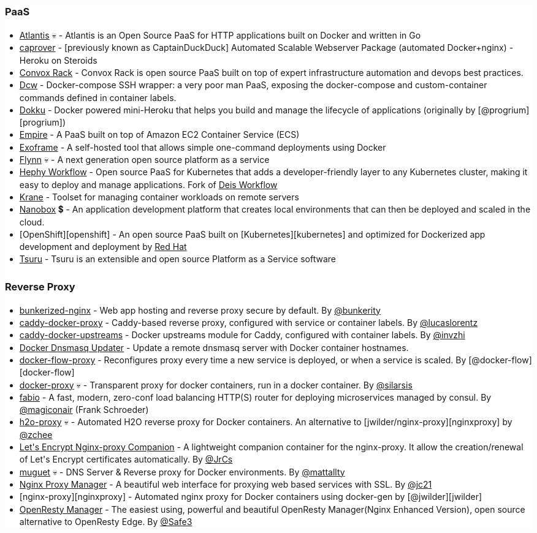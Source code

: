 ### PaaS

-   [Atlantis](https://github.com/ooyala/atlantis) :skull: - Atlantis is an Open Source PaaS for HTTP applications built on Docker and written in Go
-   [caprover](https://github.com/caprover/caprover) - [previously known as CaptainDuckDuck] Automated Scalable Webserver Package (automated Docker+nginx) - Heroku on Steroids
-   [Convox Rack](https://github.com/convox/rack) - Convox Rack is open source PaaS built on top of expert infrastructure automation and devops best practices.
-   [Dcw](https://github.com/pbertera/dcw) - Docker-compose SSH wrapper: a very poor man PaaS, exposing the docker-compose and custom-container commands defined in container labels.
-   [Dokku](https://github.com/dokku/dokku) - Docker powered mini-Heroku that helps you build and manage the lifecycle of applications (originally by [@progrium][progrium])
-   [Empire](https://github.com/remind101/empire) - A PaaS built on top of Amazon EC2 Container Service (ECS)
-   [Exoframe](https://github.com/exoframejs/exoframe) - A self-hosted tool that allows simple one-command deployments using Docker
-   [Flynn](https://github.com/flynn/flynn) :skull: - A next generation open source platform as a service
-   [Hephy Workflow](https://github.com/teamhephy/workflow) - Open source PaaS for Kubernetes that adds a developer-friendly layer to any Kubernetes cluster, making it easy to deploy and manage applications. Fork of [Deis Workflow](https://github.com/deis/workflow)
-   [Krane](https://github.com/krane/krane) - Toolset for managing container workloads on remote servers
-   [Nanobox](https://github.com/nanobox-io/nanobox) :heavy_dollar_sign: - An application development platform that creates local environments that can then be deployed and scaled in the cloud.
-   [OpenShift][openshift] - An open source PaaS built on [Kubernetes][kubernetes] and optimized for Dockerized app development and deployment by [Red Hat](https://www.redhat.com/en)
-   [Tsuru](https://github.com/tsuru/tsuru) - Tsuru is an extensible and open source Platform as a Service software

### Reverse Proxy

-   [bunkerized-nginx](https://github.com/bunkerity/bunkerized-nginx) - Web app hosting and reverse proxy secure by default. By [@bunkerity](https://github.com/bunkerity)
-   [caddy-docker-proxy](https://github.com/lucaslorentz/caddy-docker-proxy) - Caddy-based reverse proxy, configured with service or container labels. By [@lucaslorentz](https://github.com/lucaslorentz)
-   [caddy-docker-upstreams](https://github.com/invzhi/caddy-docker-upstreams) - Docker upstreams module for Caddy, configured with container labels. By [@invzhi](https://github.com/invzhi)
-   [Docker Dnsmasq Updater](https://github.com/moonbuggy/docker-dnsmasq-updater) - Update a remote dnsmasq server with Docker container hostnames.
-   [docker-flow-proxy](https://github.com/docker-flow/docker-flow-proxy) - Reconfigures proxy every time a new service is deployed, or when a service is scaled. By [@docker-flow][docker-flow]
-   [docker-proxy](https://github.com/silarsis/docker-proxy) :skull: - Transparent proxy for docker containers, run in a docker container. By [@silarsis](https://github.com/silarsis)
-   [fabio](https://github.com/fabiolb/fabio) - A fast, modern, zero-conf load balancing HTTP(S) router for deploying microservices managed by consul. By [@magiconair](https://github.com/magiconair) (Frank Schroeder)
-   [h2o-proxy](https://github.com/zchee/h2o-proxy) :skull: - Automated H2O reverse proxy for Docker containers. An alternative to [jwilder/nginx-proxy][nginxproxy] by [@zchee](https://github.com/zchee)
-   [Let's Encrypt Nginx-proxy Companion](https://github.com/nginx-proxy/docker-letsencrypt-nginx-proxy-companion) - A lightweight companion container for the nginx-proxy. It allow the creation/renewal of Let's Encrypt certificates automatically. By [@JrCs](https://github.com/JrCs)
-   [muguet](https://github.com/mattallty/muguet) :skull: - DNS Server & Reverse proxy for Docker environments. By [@mattallty](https://github.com/mattallty)
-   [Nginx Proxy Manager](https://github.com/jc21/nginx-proxy-manager) - A beautiful web interface for proxying web based services with SSL. By [@jc21](https://github.com/jc21)
-   [nginx-proxy][nginxproxy] - Automated nginx proxy for Docker containers using docker-gen by [@jwilder][jwilder]
-   [OpenResty Manager](https://github.com/Safe3/openresty-manager) - The easiest using, powerful and beautiful OpenResty Manager(Nginx Enhanced Version), open source alternative to OpenResty Edge. By [@Safe3](https://github.com/Safe3/)
